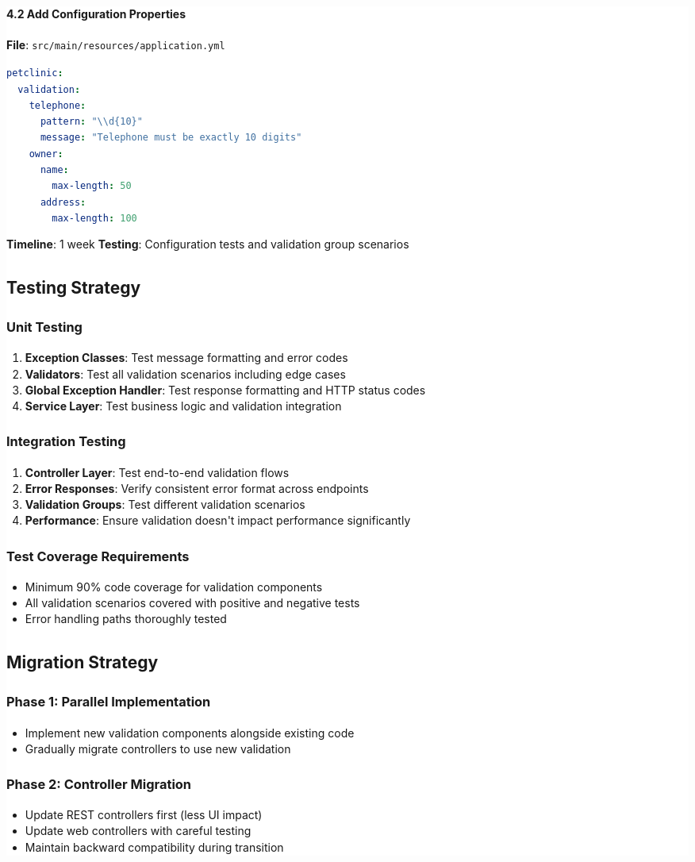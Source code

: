 #### 4.2 Add Configuration Properties

**File**: `src/main/resources/application.yml`

```yaml
petclinic:
  validation:
    telephone:
      pattern: "\\d{10}"
      message: "Telephone must be exactly 10 digits"
    owner:
      name:
        max-length: 50
      address:
        max-length: 100
```

**Timeline**: 1 week
**Testing**: Configuration tests and validation group scenarios

## Testing Strategy

### Unit Testing

1. **Exception Classes**: Test message formatting and error codes
2. **Validators**: Test all validation scenarios including edge cases
3. **Global Exception Handler**: Test response formatting and HTTP status codes
4. **Service Layer**: Test business logic and validation integration

### Integration Testing

1. **Controller Layer**: Test end-to-end validation flows
2. **Error Responses**: Verify consistent error format across endpoints
3. **Validation Groups**: Test different validation scenarios
4. **Performance**: Ensure validation doesn't impact performance significantly

### Test Coverage Requirements

- Minimum 90% code coverage for validation components
- All validation scenarios covered with positive and negative tests
- Error handling paths thoroughly tested

## Migration Strategy

### Phase 1: Parallel Implementation
- Implement new validation components alongside existing code
- Gradually migrate controllers to use new validation

### Phase 2: Controller Migration
- Update REST controllers first (less UI impact)
- Update web controllers with careful testing
- Maintain backward compatibility during transition
